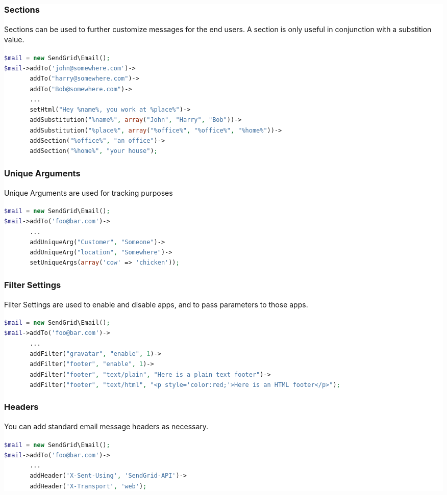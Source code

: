 ### Sections ###

Sections can be used to further customize messages for the end users. A section is only useful in conjunction with a substition value.

```php
$mail = new SendGrid\Email();
$mail->addTo('john@somewhere.com')->
       addTo("harry@somewhere.com")->
       addTo("Bob@somewhere.com")->
       ...
       setHtml("Hey %name%, you work at %place%")->
       addSubstitution("%name%", array("John", "Harry", "Bob"))->
       addSubstitution("%place%", array("%office%", "%office%", "%home%"))->
       addSection("%office%", "an office")->
       addSection("%home%", "your house");
```

### Unique Arguments ###

Unique Arguments are used for tracking purposes

```php
$mail = new SendGrid\Email();
$mail->addTo('foo@bar.com')->
       ...
       addUniqueArg("Customer", "Someone")->
       addUniqueArg("location", "Somewhere")->
       setUniqueArgs(array('cow' => 'chicken'));
```

### Filter Settings ###

Filter Settings are used to enable and disable apps, and to pass parameters to those apps.

```php
$mail = new SendGrid\Email();
$mail->addTo('foo@bar.com')->
       ...
       addFilter("gravatar", "enable", 1)->
       addFilter("footer", "enable", 1)->
       addFilter("footer", "text/plain", "Here is a plain text footer")->
       addFilter("footer", "text/html", "<p style='color:red;'>Here is an HTML footer</p>");
```

### Headers ###

You can add standard email message headers as necessary.

```php
$mail = new SendGrid\Email();
$mail->addTo('foo@bar.com')->
       ...
       addHeader('X-Sent-Using', 'SendGrid-API')->
       addHeader('X-Transport', 'web');
```

